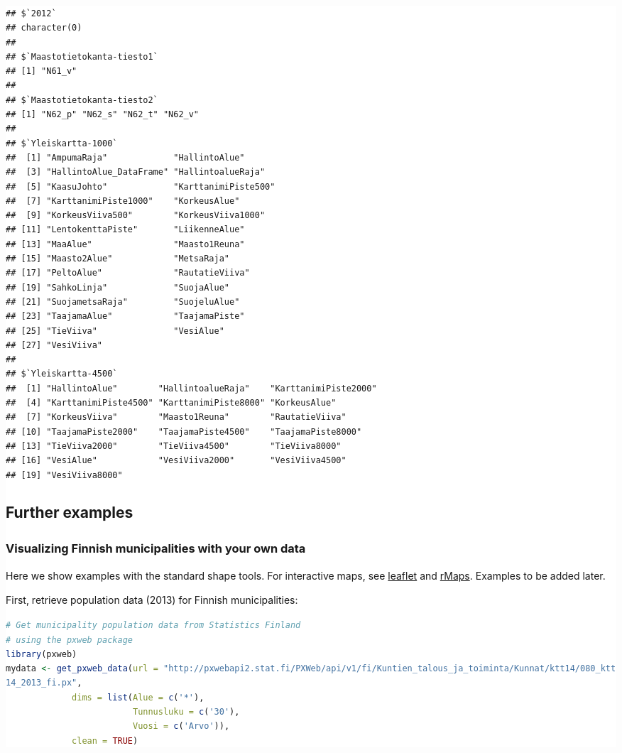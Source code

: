 ```
## $`2012`
## character(0)
## 
## $`Maastotietokanta-tiesto1`
## [1] "N61_v"
## 
## $`Maastotietokanta-tiesto2`
## [1] "N62_p" "N62_s" "N62_t" "N62_v"
## 
## $`Yleiskartta-1000`
##  [1] "AmpumaRaja"             "HallintoAlue"          
##  [3] "HallintoAlue_DataFrame" "HallintoalueRaja"      
##  [5] "KaasuJohto"             "KarttanimiPiste500"    
##  [7] "KarttanimiPiste1000"    "KorkeusAlue"           
##  [9] "KorkeusViiva500"        "KorkeusViiva1000"      
## [11] "LentokenttaPiste"       "LiikenneAlue"          
## [13] "MaaAlue"                "Maasto1Reuna"          
## [15] "Maasto2Alue"            "MetsaRaja"             
## [17] "PeltoAlue"              "RautatieViiva"         
## [19] "SahkoLinja"             "SuojaAlue"             
## [21] "SuojametsaRaja"         "SuojeluAlue"           
## [23] "TaajamaAlue"            "TaajamaPiste"          
## [25] "TieViiva"               "VesiAlue"              
## [27] "VesiViiva"             
## 
## $`Yleiskartta-4500`
##  [1] "HallintoAlue"        "HallintoalueRaja"    "KarttanimiPiste2000"
##  [4] "KarttanimiPiste4500" "KarttanimiPiste8000" "KorkeusAlue"        
##  [7] "KorkeusViiva"        "Maasto1Reuna"        "RautatieViiva"      
## [10] "TaajamaPiste2000"    "TaajamaPiste4500"    "TaajamaPiste8000"   
## [13] "TieViiva2000"        "TieViiva4500"        "TieViiva8000"       
## [16] "VesiAlue"            "VesiViiva2000"       "VesiViiva4500"      
## [19] "VesiViiva8000"
```


## <a name="examples"></a>Further examples

### Visualizing Finnish municipalities with your own data

Here we show examples with the standard shape tools. For interactive maps, see [leaflet](https://rstudio.github.io/leaflet/map_widget.html) and [rMaps](http://rmaps.github.io/). Examples to be added later.


First, retrieve population data (2013) for Finnish municipalities:


```r
# Get municipality population data from Statistics Finland
# using the pxweb package
library(pxweb)
mydata <- get_pxweb_data(url = "http://pxwebapi2.stat.fi/PXWeb/api/v1/fi/Kuntien_talous_ja_toiminta/Kunnat/ktt14/080_ktt14_2013_fi.px",
             dims = list(Alue = c('*'),
                         Tunnusluku = c('30'),
                         Vuosi = c('Arvo')),
             clean = TRUE)
```
